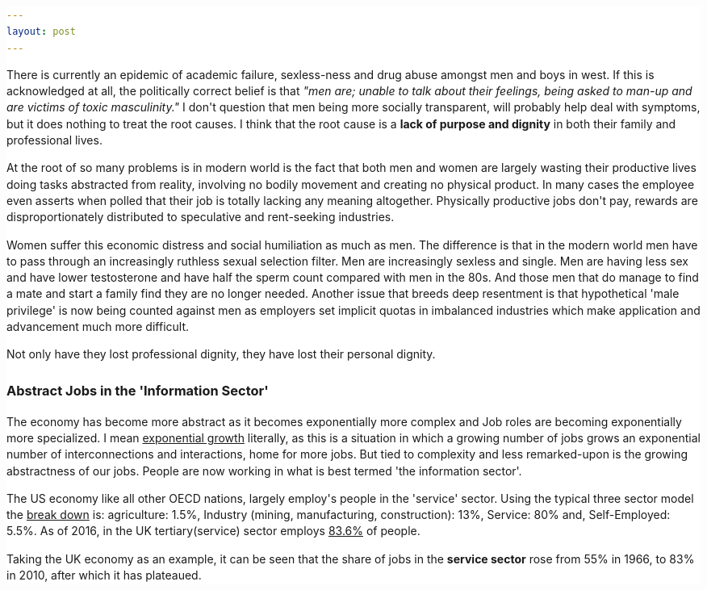 ```yaml
---
layout: post
---
```


There is currently an epidemic of academic failure, sexless-ness and drug abuse amongst men and boys in west. If this is acknowledged at all, the politically correct belief is that _"men are; unable to talk about their feelings, being asked to man-up and are victims of toxic masculinity."_ I don't question that men being more socially transparent, will probably help deal with symptoms, but it does nothing to treat the root causes. I think that the root cause is a __lack of purpose and dignity__ in both their family and professional lives.

At the root of so many problems is in modern world is the fact that both men and women are largely wasting their productive lives doing tasks abstracted from reality, involving no bodily movement and creating no physical product. In many cases the employee even asserts when polled that their job is totally lacking any meaning altogether. Physically productive jobs don't pay, rewards are disproportionately distributed to speculative and rent-seeking industries.

Women suffer this economic distress and social humiliation as much as men. The difference is that in the modern world men have to pass through an increasingly ruthless sexual selection filter. Men are increasingly sexless and single. Men are having less sex and have lower testosterone and have half the sperm count compared with men in the 80s. And those men that do manage to find a mate and start a family find they are no longer needed. Another issue that breeds deep resentment is that hypothetical 'male privilege' is now being counted against men as employers set implicit quotas in imbalanced industries which make application and advancement much more difficult.

Not only have they lost professional dignity, they have lost their personal dignity.

### Abstract Jobs in the 'Information Sector'
The economy has become more abstract as it becomes exponentially more complex and Job roles are becoming exponentially more specialized. I mean [exponential growth](https://en.wikipedia.org/wiki/Exponential_growth) literally, as this is a situation in which a growing number of jobs grows an exponential number of interconnections and interactions, home for more jobs. But tied to complexity and less remarked-upon is the growing abstractness of our jobs. People are now working in what is best termed 'the information sector'.

The US economy like all other OECD nations, largely employ's people in the 'service' sector. Using the typical three sector model the [break down](https://www.bls.gov/emp/tables/employment-by-major-industry-sector.htm) is: agriculture: 1.5%, Industry (mining, manufacturing, construction): 13%, Service: 80% and, Self-Employed: 5.5%. As of 2016, in the UK tertiary(service) sector employs [83.6%](https://www.ons.gov.uk/economy/nationalaccounts/uksectoraccounts/compendium/economicreview/april2019/longtermtrendsinukemployment1861to2018) of people.

Taking the UK economy as an example, it can be seen that the share of jobs in the __service sector__ rose from 55% in 1966, to 83% in 2010, after which it has plateaued.
